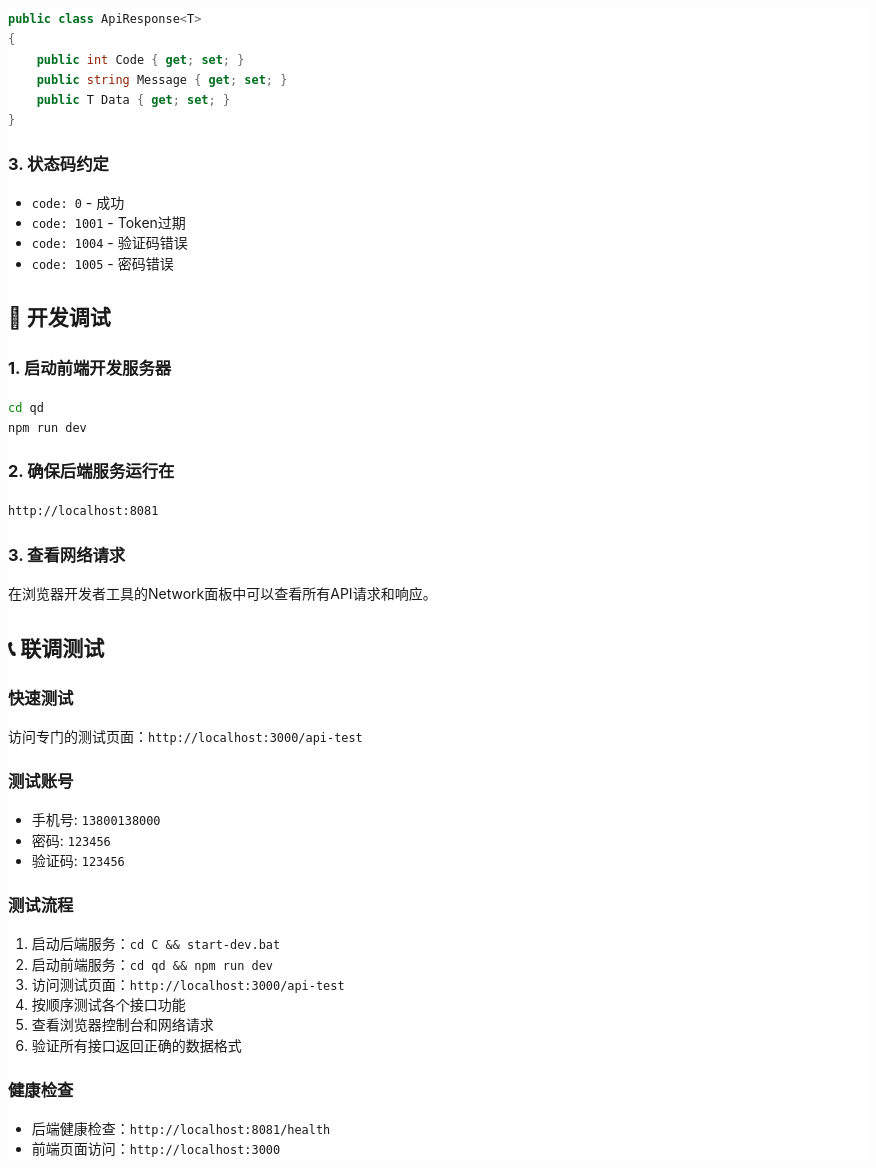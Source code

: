 ```csharp
public class ApiResponse<T>
{
    public int Code { get; set; }
    public string Message { get; set; }
    public T Data { get; set; }
}
```

### 3. 状态码约定
- `code: 0` - 成功
- `code: 1001` - Token过期
- `code: 1004` - 验证码错误
- `code: 1005` - 密码错误

## 🔧 开发调试

### 1. 启动前端开发服务器
```bash
cd qd
npm run dev
```

### 2. 确保后端服务运行在
```
http://localhost:8081
```

### 3. 查看网络请求
在浏览器开发者工具的Network面板中可以查看所有API请求和响应。

## 📞 联调测试

### 快速测试
访问专门的测试页面：`http://localhost:3000/api-test`

### 测试账号
- 手机号: `13800138000`
- 密码: `123456`
- 验证码: `123456`

### 测试流程
1. 启动后端服务：`cd C && start-dev.bat`
2. 启动前端服务：`cd qd && npm run dev`
3. 访问测试页面：`http://localhost:3000/api-test`
4. 按顺序测试各个接口功能
5. 查看浏览器控制台和网络请求
6. 验证所有接口返回正确的数据格式

### 健康检查
- 后端健康检查：`http://localhost:8081/health`
- 前端页面访问：`http://localhost:3000`
